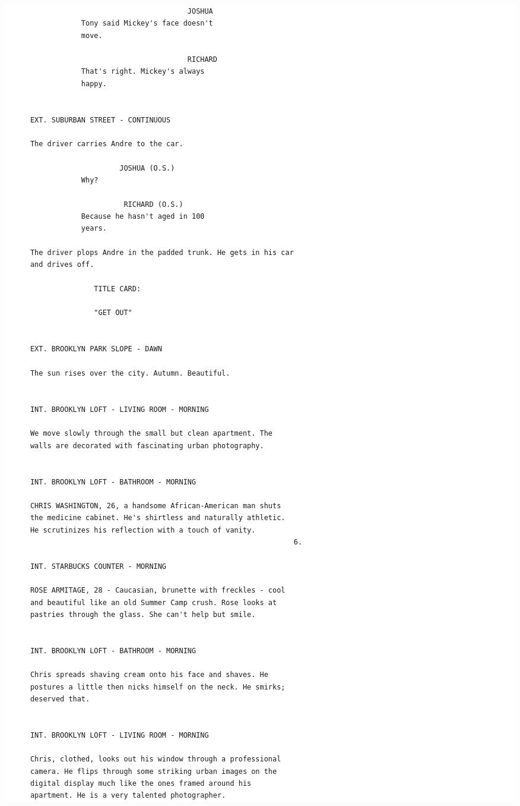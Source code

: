                                                JOSHUA
                      Tony said Mickey's face doesn't
                      move.
                         
                                               RICHARD
                      That's right. Mickey's always
                      happy.
                         
                         
          EXT. SUBURBAN STREET - CONTINUOUS
                         
          The driver carries Andre to the car.
                         
                               JOSHUA (O.S.)
                      Why?
                         
                                RICHARD (O.S.)
                      Because he hasn't aged in 100
                      years.
                         
          The driver plops Andre in the padded trunk. He gets in his car
          and drives off.
                         
                         TITLE CARD:
                         
                         "GET OUT"
                         
                         
          EXT. BROOKLYN PARK SLOPE - DAWN
                         
          The sun rises over the city. Autumn. Beautiful.
                         
                         
          INT. BROOKLYN LOFT - LIVING ROOM - MORNING
                         
          We move slowly through the small but clean apartment. The
          walls are decorated with fascinating urban photography.
                         
                         
          INT. BROOKLYN LOFT - BATHROOM - MORNING
                         
          CHRIS WASHINGTON, 26, a handsome African-American man shuts
          the medicine cabinet. He's shirtless and naturally athletic.
          He scrutinizes his reflection with a touch of vanity.
                                                                        6.
                         
          INT. STARBUCKS COUNTER - MORNING
                         
          ROSE ARMITAGE, 28 - Caucasian, brunette with freckles - cool
          and beautiful like an old Summer Camp crush. Rose looks at
          pastries through the glass. She can't help but smile.
                         
                         
          INT. BROOKLYN LOFT - BATHROOM - MORNING
                         
          Chris spreads shaving cream onto his face and shaves. He
          postures a little then nicks himself on the neck. He smirks;
          deserved that.
                         
                         
          INT. BROOKLYN LOFT - LIVING ROOM - MORNING
                         
          Chris, clothed, looks out his window through a professional
          camera. He flips through some striking urban images on the
          digital display much like the ones framed around his
          apartment. He is a very talented photographer.
                         